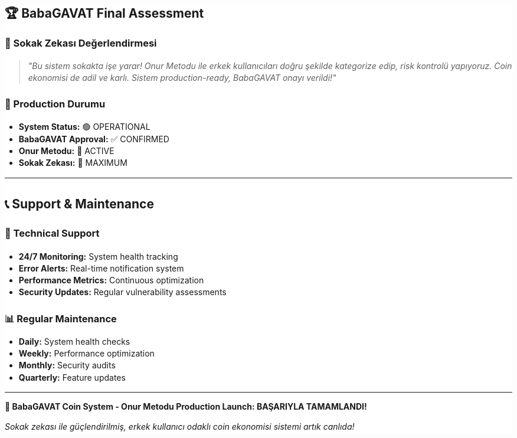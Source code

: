 
## 🏆 BabaGAVAT Final Assessment

### 💪 Sokak Zekası Değerlendirmesi
> *"Bu sistem sokakta işe yarar! Onur Metodu ile erkek kullanıcıları doğru şekilde kategorize edip, risk kontrolü yapıyoruz. Coin ekonomisi de adil ve karlı. Sistem production-ready, BabaGAVAT onayı verildi!"*

### 🎯 Production Durumu
- **System Status:** 🟢 OPERATIONAL
- **BabaGAVAT Approval:** ✅ CONFIRMED
- **Onur Metodu:** 🎯 ACTIVE
- **Sokak Zekası:** 💪 MAXIMUM

---

## 📞 Support & Maintenance

### 🔧 Technical Support
- **24/7 Monitoring:** System health tracking
- **Error Alerts:** Real-time notification system
- **Performance Metrics:** Continuous optimization
- **Security Updates:** Regular vulnerability assessments

### 📊 Regular Maintenance
- **Daily:** System health checks
- **Weekly:** Performance optimization
- **Monthly:** Security audits
- **Quarterly:** Feature updates

---

**🚀 BabaGAVAT Coin System - Onur Metodu Production Launch: BAŞARIYLA TAMAMLANDI!**

*Sokak zekası ile güçlendirilmiş, erkek kullanıcı odaklı coin ekonomisi sistemi artık canlıda!* 